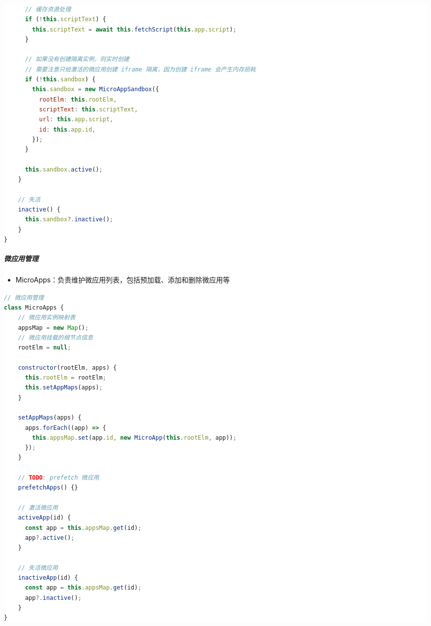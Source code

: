 ```javascript
      // 缓存资源处理
      if (!this.scriptText) {
        this.scriptText = await this.fetchScript(this.app.script);
      }
    
      // 如果没有创建隔离实例，则实时创建
      // 需要注意只给激活的微应用创建 iframe 隔离，因为创建 iframe 会产生内存损耗
      if (!this.sandbox) {
        this.sandbox = new MicroAppSandbox({
          rootElm: this.rootElm,
          scriptText: this.scriptText,
          url: this.app.script,
          id: this.app.id,
        });
      }
    
      this.sandbox.active();
    }
    
    // 失活
    inactive() {
      this.sandbox?.inactive();
    }
}
```

##### 微应用管理

- MicroApps：负责维护微应用列表，包括预加载、添加和删除微应用等

```javascript
// 微应用管理
class MicroApps {
    // 微应用实例映射表
    appsMap = new Map();
    // 微应用挂载的根节点信息
    rootElm = null;
    
    constructor(rootElm, apps) {
      this.rootElm = rootElm;
      this.setAppMaps(apps);
    }
    
    setAppMaps(apps) {
      apps.forEach((app) => {
        this.appsMap.set(app.id, new MicroApp(this.rootElm, app));
      });
    }
    
    // TODO: prefetch 微应用
    prefetchApps() {}
    
    // 激活微应用
    activeApp(id) {
      const app = this.appsMap.get(id);
      app?.active();
    }
    
    // 失活微应用
    inactiveApp(id) {
      const app = this.appsMap.get(id);
      app?.inactive();
    }
}
```